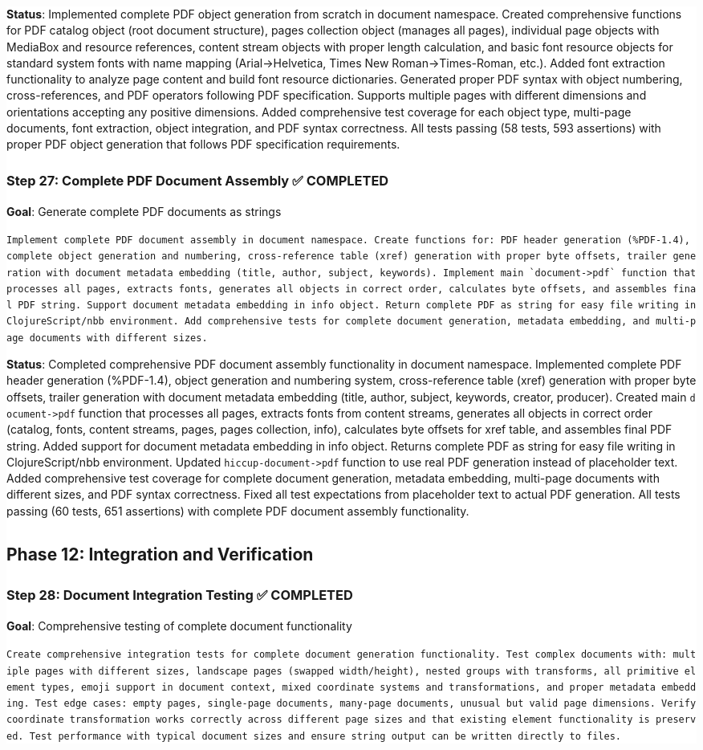 **Status**: Implemented complete PDF object generation from scratch in document namespace. Created comprehensive functions for PDF catalog object (root document structure), pages collection object (manages all pages), individual page objects with MediaBox and resource references, content stream objects with proper length calculation, and basic font resource objects for standard system fonts with name mapping (Arial→Helvetica, Times New Roman→Times-Roman, etc.). Added font extraction functionality to analyze page content and build font resource dictionaries. Generated proper PDF syntax with object numbering, cross-references, and PDF operators following PDF specification. Supports multiple pages with different dimensions and orientations accepting any positive dimensions. Added comprehensive test coverage for each object type, multi-page documents, font extraction, object integration, and PDF syntax correctness. All tests passing (58 tests, 593 assertions) with proper PDF object generation that follows PDF specification requirements.

### Step 27: Complete PDF Document Assembly ✅ COMPLETED
**Goal**: Generate complete PDF documents as strings

```
Implement complete PDF document assembly in document namespace. Create functions for: PDF header generation (%PDF-1.4), complete object generation and numbering, cross-reference table (xref) generation with proper byte offsets, trailer generation with document metadata embedding (title, author, subject, keywords). Implement main `document->pdf` function that processes all pages, extracts fonts, generates all objects in correct order, calculates byte offsets, and assembles final PDF string. Support document metadata embedding in info object. Return complete PDF as string for easy file writing in ClojureScript/nbb environment. Add comprehensive tests for complete document generation, metadata embedding, and multi-page documents with different sizes.
```

**Status**: Completed comprehensive PDF document assembly functionality in document namespace. Implemented complete PDF header generation (%PDF-1.4), object generation and numbering system, cross-reference table (xref) generation with proper byte offsets, trailer generation with document metadata embedding (title, author, subject, keywords, creator, producer). Created main `document->pdf` function that processes all pages, extracts fonts from content streams, generates all objects in correct order (catalog, fonts, content streams, pages, pages collection, info), calculates byte offsets for xref table, and assembles final PDF string. Added support for document metadata embedding in info object. Returns complete PDF as string for easy file writing in ClojureScript/nbb environment. Updated `hiccup-document->pdf` function to use real PDF generation instead of placeholder text. Added comprehensive test coverage for complete document generation, metadata embedding, multi-page documents with different sizes, and PDF syntax correctness. Fixed all test expectations from placeholder text to actual PDF generation. All tests passing (60 tests, 651 assertions) with complete PDF document assembly functionality.

## Phase 12: Integration and Verification

### Step 28: Document Integration Testing ✅ COMPLETED
**Goal**: Comprehensive testing of complete document functionality

```
Create comprehensive integration tests for complete document generation functionality. Test complex documents with: multiple pages with different sizes, landscape pages (swapped width/height), nested groups with transforms, all primitive element types, emoji support in document context, mixed coordinate systems and transformations, and proper metadata embedding. Test edge cases: empty pages, single-page documents, many-page documents, unusual but valid page dimensions. Verify coordinate transformation works correctly across different page sizes and that existing element functionality is preserved. Test performance with typical document sizes and ensure string output can be written directly to files.
```
